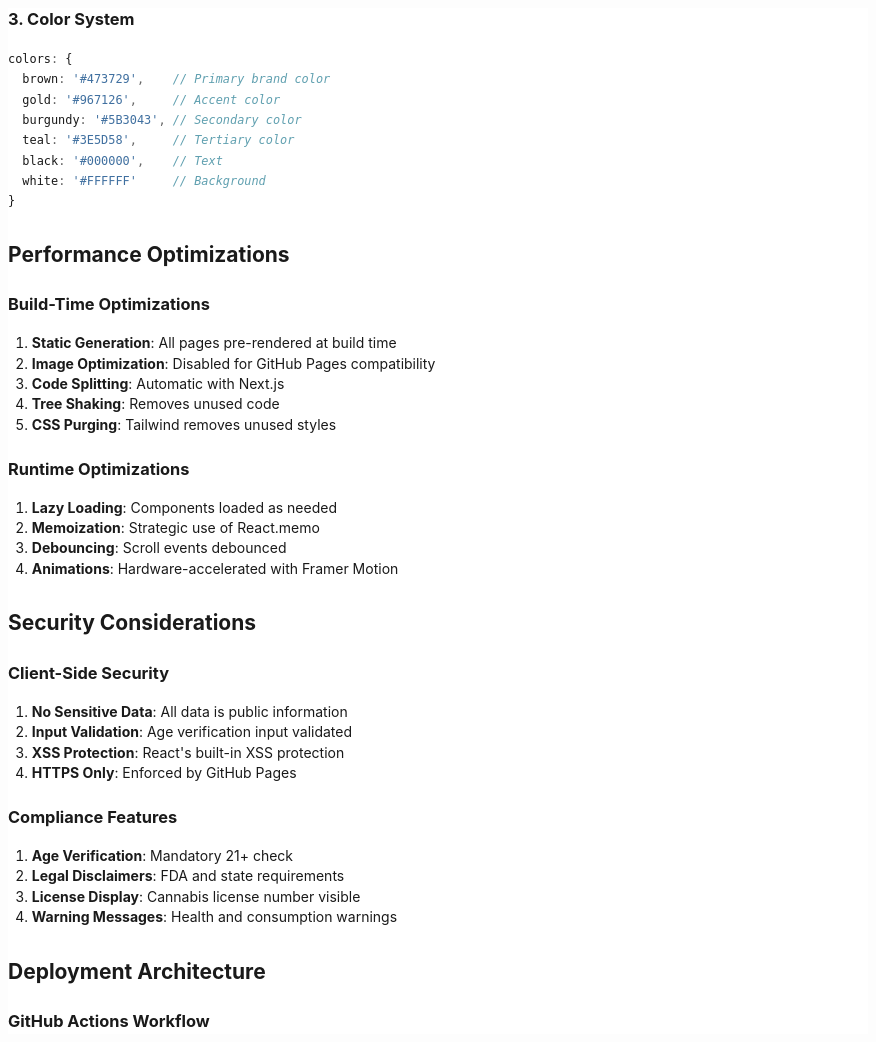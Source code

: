 ### 3. Color System

```typescript
colors: {
  brown: '#473729',    // Primary brand color
  gold: '#967126',     // Accent color
  burgundy: '#5B3043', // Secondary color
  teal: '#3E5D58',     // Tertiary color
  black: '#000000',    // Text
  white: '#FFFFFF'     // Background
}
```

## Performance Optimizations

### Build-Time Optimizations

1. **Static Generation**: All pages pre-rendered at build time
2. **Image Optimization**: Disabled for GitHub Pages compatibility
3. **Code Splitting**: Automatic with Next.js
4. **Tree Shaking**: Removes unused code
5. **CSS Purging**: Tailwind removes unused styles

### Runtime Optimizations

1. **Lazy Loading**: Components loaded as needed
2. **Memoization**: Strategic use of React.memo
3. **Debouncing**: Scroll events debounced
4. **Animations**: Hardware-accelerated with Framer Motion

## Security Considerations

### Client-Side Security

1. **No Sensitive Data**: All data is public information
2. **Input Validation**: Age verification input validated
3. **XSS Protection**: React's built-in XSS protection
4. **HTTPS Only**: Enforced by GitHub Pages

### Compliance Features

1. **Age Verification**: Mandatory 21+ check
2. **Legal Disclaimers**: FDA and state requirements
3. **License Display**: Cannabis license number visible
4. **Warning Messages**: Health and consumption warnings

## Deployment Architecture

### GitHub Actions Workflow
